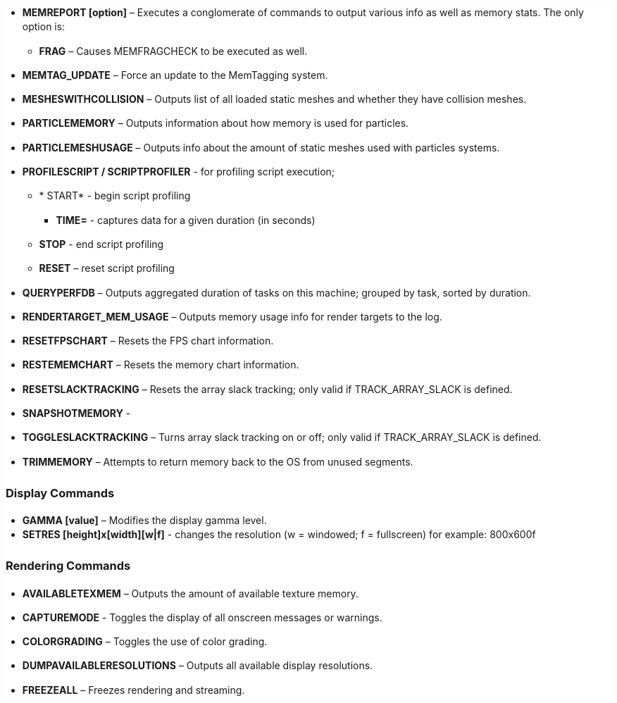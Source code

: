 - **MEMREPORT \[option]** – Executes a conglomerate of commands to output various info as well as memory stats. The only option is:

  - **FRAG** – Causes MEMFRAGCHECK to be executed as well.

- **MEMTAG_UPDATE** – Force an update to the MemTagging system.

- **MESHESWITHCOLLISION** – Outputs list of all loaded static meshes and whether they have collision meshes.

- **PARTICLEMEMORY** – Outputs information about how memory is used for particles.

- **PARTICLEMESHUSAGE** – Outputs info about the amount of static meshes used with particles systems.

- **PROFILESCRIPT / SCRIPTPROFILER** - for profiling script execution;

  - \* START\* - begin script profiling

    - **TIME=** - captures data for a given duration (in seconds)

  - **STOP** - end script profiling

  - **RESET** – reset script profiling

- **QUERYPERFDB** – Outputs aggregated duration of tasks on this machine; grouped by task, sorted by duration.

- **RENDERTARGET_MEM_USAGE** – Outputs memory usage info for render targets to the log.

- **RESETFPSCHART** – Resets the FPS chart information.

- **RESTEMEMCHART** – Resets the memory chart information.

- **RESETSLACKTRACKING** – Resets the array slack tracking; only valid if TRACK_ARRAY_SLACK is defined.

- **SNAPSHOTMEMORY** -

- **TOGGLESLACKTRACKING** – Turns array slack tracking on or off; only valid if TRACK_ARRAY_SLACK is defined.

- **TRIMMEMORY** – Attempts to return memory back to the OS from unused segments.

### Display Commands

- **GAMMA \[value]** – Modifies the display gamma level.
- **SETRES \[height]x\[width]\[w|f]** - changes the resolution (w = windowed; f = fullscreen) for example: 800x600f

### Rendering Commands

- **AVAILABLETEXMEM** – Outputs the amount of available texture memory.

- **CAPTUREMODE** - Toggles the display of all onscreen messages or warnings.

- **COLORGRADING** – Toggles the use of color grading.

- **DUMPAVAILABLERESOLUTIONS** – Outputs all available display resolutions.

- **FREEZEALL** – Freezes rendering and streaming.
